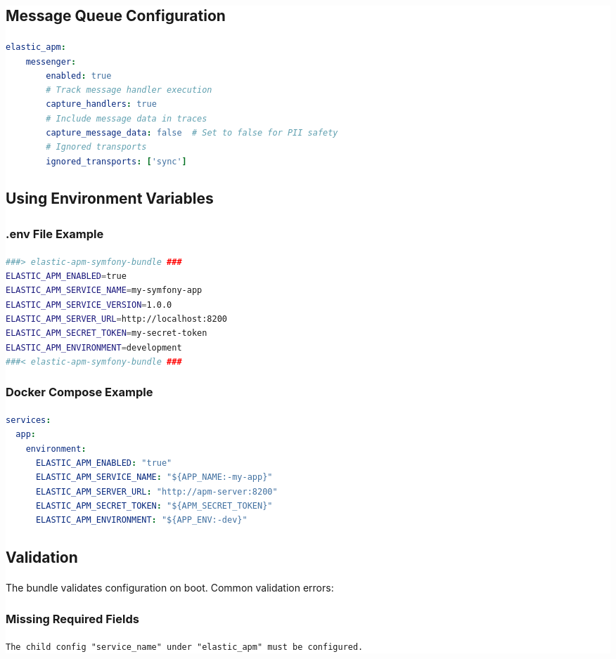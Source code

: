 ## Message Queue Configuration

```yaml
elastic_apm:
    messenger:
        enabled: true
        # Track message handler execution
        capture_handlers: true
        # Include message data in traces
        capture_message_data: false  # Set to false for PII safety
        # Ignored transports
        ignored_transports: ['sync']
```

## Using Environment Variables

### .env File Example

```bash
###> elastic-apm-symfony-bundle ###
ELASTIC_APM_ENABLED=true
ELASTIC_APM_SERVICE_NAME=my-symfony-app
ELASTIC_APM_SERVICE_VERSION=1.0.0
ELASTIC_APM_SERVER_URL=http://localhost:8200
ELASTIC_APM_SECRET_TOKEN=my-secret-token
ELASTIC_APM_ENVIRONMENT=development
###< elastic-apm-symfony-bundle ###
```

### Docker Compose Example

```yaml
services:
  app:
    environment:
      ELASTIC_APM_ENABLED: "true"
      ELASTIC_APM_SERVICE_NAME: "${APP_NAME:-my-app}"
      ELASTIC_APM_SERVER_URL: "http://apm-server:8200"
      ELASTIC_APM_SECRET_TOKEN: "${APM_SECRET_TOKEN}"
      ELASTIC_APM_ENVIRONMENT: "${APP_ENV:-dev}"
```

## Validation

The bundle validates configuration on boot. Common validation errors:

### Missing Required Fields

```
The child config "service_name" under "elastic_apm" must be configured.
```
